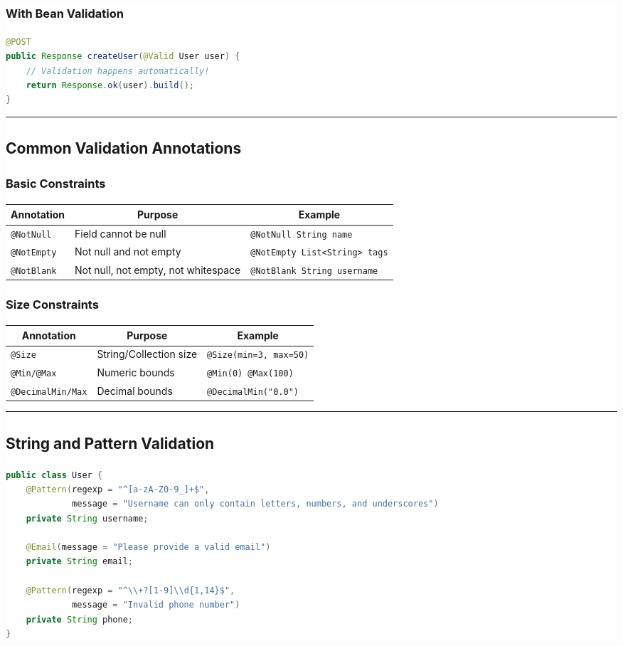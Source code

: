 



### With Bean Validation
```java
@POST
public Response createUser(@Valid User user) {
    // Validation happens automatically!
    return Response.ok(user).build();
}
```





---

## Common Validation Annotations

### Basic Constraints

| Annotation | Purpose | Example |
|------------|---------|---------|
| `@NotNull` | Field cannot be null | `@NotNull String name` |
| `@NotEmpty` | Not null and not empty | `@NotEmpty List<String> tags` |
| `@NotBlank` | Not null, not empty, not whitespace | `@NotBlank String username` |





### Size Constraints

| Annotation | Purpose | Example |
|------------|---------|---------|
| `@Size` | String/Collection size | `@Size(min=3, max=50)` |
| `@Min/@Max` | Numeric bounds | `@Min(0) @Max(100)` |
| `@DecimalMin/Max` | Decimal bounds | `@DecimalMin("0.0")` |





---

## String and Pattern Validation

```java
public class User {
    @Pattern(regexp = "^[a-zA-Z0-9_]+$",
             message = "Username can only contain letters, numbers, and underscores")
    private String username;
    
    @Email(message = "Please provide a valid email")
    private String email;
    
    @Pattern(regexp = "^\\+?[1-9]\\d{1,14}$",
             message = "Invalid phone number")
    private String phone;
}
```
